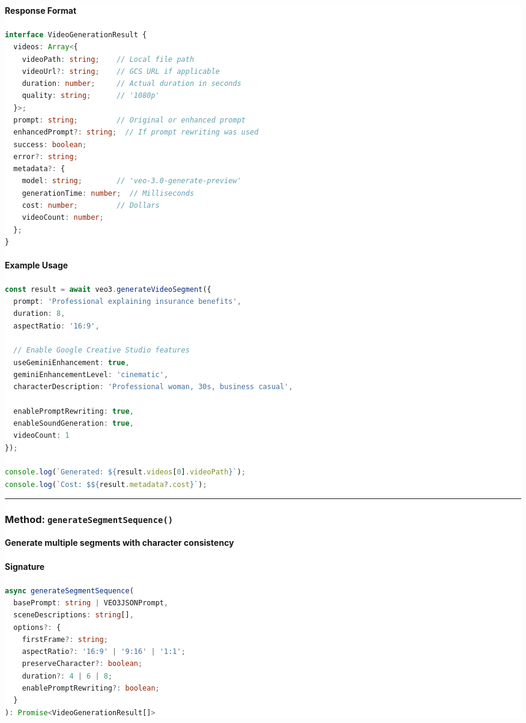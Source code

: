 #### Response Format

```typescript
interface VideoGenerationResult {
  videos: Array<{
    videoPath: string;    // Local file path
    videoUrl?: string;    // GCS URL if applicable
    duration: number;     // Actual duration in seconds
    quality: string;      // '1080p'
  }>;
  prompt: string;         // Original or enhanced prompt
  enhancedPrompt?: string;  // If prompt rewriting was used
  success: boolean;
  error?: string;
  metadata?: {
    model: string;        // 'veo-3.0-generate-preview'
    generationTime: number;  // Milliseconds
    cost: number;         // Dollars
    videoCount: number;
  };
}
```

#### Example Usage
```typescript
const result = await veo3.generateVideoSegment({
  prompt: 'Professional explaining insurance benefits',
  duration: 8,
  aspectRatio: '16:9',

  // Enable Google Creative Studio features
  useGeminiEnhancement: true,
  geminiEnhancementLevel: 'cinematic',
  characterDescription: 'Professional woman, 30s, business casual',

  enablePromptRewriting: true,
  enableSoundGeneration: true,
  videoCount: 1
});

console.log(`Generated: ${result.videos[0].videoPath}`);
console.log(`Cost: $${result.metadata?.cost}`);
```

---

### Method: `generateSegmentSequence()`

**Generate multiple segments with character consistency**

#### Signature
```typescript
async generateSegmentSequence(
  basePrompt: string | VEO3JSONPrompt,
  sceneDescriptions: string[],
  options?: {
    firstFrame?: string;
    aspectRatio?: '16:9' | '9:16' | '1:1';
    preserveCharacter?: boolean;
    duration?: 4 | 6 | 8;
    enablePromptRewriting?: boolean;
  }
): Promise<VideoGenerationResult[]>
```
